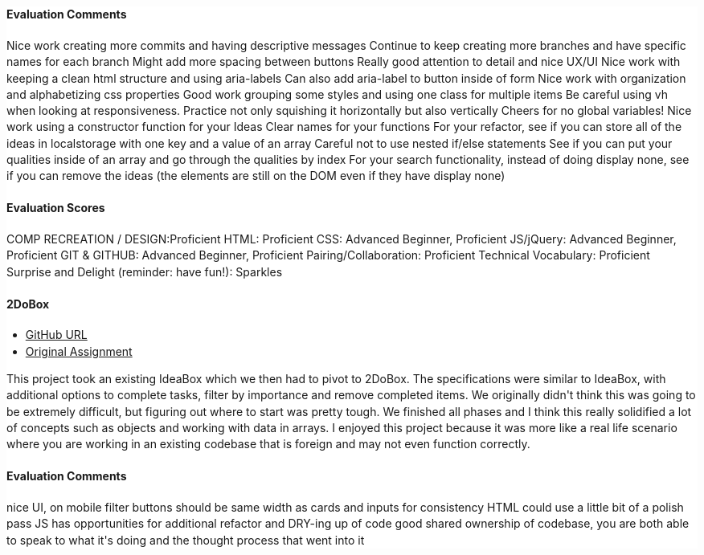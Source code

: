 #### Evaluation Comments

Nice work creating more commits and having descriptive messages
Continue to keep creating more branches and have specific names for each branch
Might add more spacing between buttons
Really good attention to detail and nice UX/UI
Nice work with keeping a clean html structure and using aria-labels
Can also add aria-label to button inside of form
Nice work with organization and alphabetizing css properties
Good work grouping some styles and using one class for multiple items
Be careful using vh when looking at responsiveness. Practice not only squishing it horizontally but also vertically
Cheers for no global variables!
Nice work using a constructor function for your Ideas
Clear names for your functions
For your refactor, see if you can store all of the ideas in localstorage with one key and a value of an array
Careful not to use nested if/else statements
See if you can put your qualities inside of an array and go through the qualities by index
For your search functionality, instead of doing display none, see if you can remove the ideas (the elements are still on the DOM even if they have display none)

#### Evaluation Scores

COMP RECREATION / DESIGN:Proficient
HTML: Proficient
CSS: Advanced Beginner, Proficient
JS/jQuery: Advanced Beginner, Proficient
GIT & GITHUB: Advanced Beginner, Proficient
Pairing/Collaboration: Proficient
Technical Vocabulary: Proficient
Surprise and Delight (reminder: have fun!): Sparkles

#### 2DoBox

* [GitHub URL](https://github.com/KylieStanley/2DoBox-Pivot)
* [Original Assignment](http://frontend.turing.io/projects/2DoBox-Pivot-Mod1.html)

This project took an existing IdeaBox which we then had to pivot to 2DoBox. The specifications were similar to IdeaBox, with additional options to complete tasks, filter by importance and remove completed items. We originally didn't think this was going to be extremely difficult, but figuring out where to start was pretty tough. We finished all phases and I think this really solidified a lot of concepts such as objects and working with data in arrays. I enjoyed this project because it was more like a real life scenario where you are working in an existing codebase that is foreign and may not even function correctly.

#### Evaluation Comments

nice UI, on mobile filter buttons should be same width as cards and inputs for consistency
HTML could use a little bit of a polish pass
JS has opportunities for additional refactor and DRY-ing up of code
good shared ownership of codebase, you are both able to speak to what it's doing and the thought process that went into it
